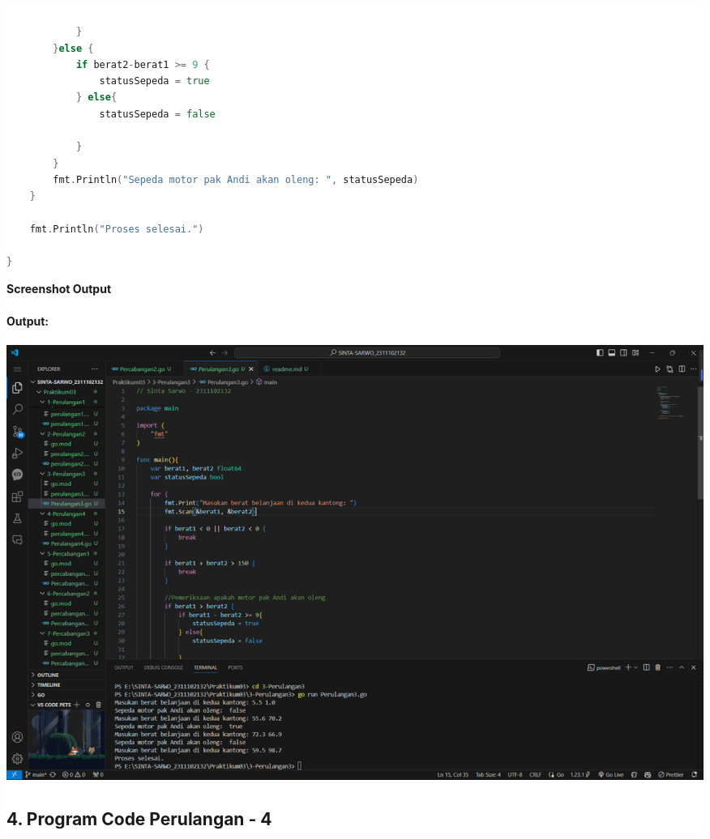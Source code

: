 ```go

			}
		}else {
			if berat2-berat1 >= 9 {
				statusSepeda = true
			} else{
				statusSepeda = false

			}
		}
		fmt.Println("Sepeda motor pak Andi akan oleng: ", statusSepeda)
	}

	fmt.Println("Proses selesai.")

}
```

**Screenshot Output**

#### Output:
![Screenshot Output Golang](Output-Golang-Perulangan3_Sinta.png)

## 4. Program Code Perulangan - 4
